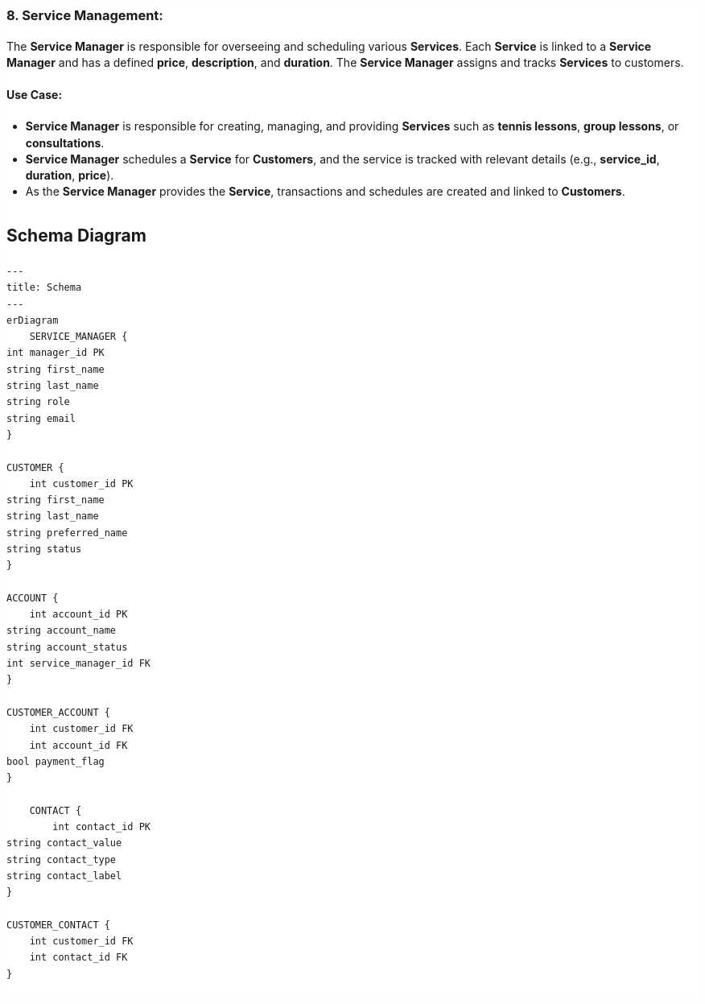 ### 8. Service Management:
The **Service Manager** is responsible for overseeing and scheduling various **Services**. Each **Service** is linked to a **Service Manager** and has a defined **price**, **description**, and **duration**. The **Service Manager** assigns and tracks **Services** to customers.

#### Use Case:
- **Service Manager** is responsible for creating, managing, and providing **Services** such as **tennis lessons**, **group lessons**, or **consultations**.
- **Service Manager** schedules a **Service** for **Customers**, and the service is tracked with relevant details (e.g., **service_id**, **duration**, **price**).
- As the **Service Manager** provides the **Service**, transactions and schedules are created and linked to **Customers**.


## Schema Diagram

```mermaid
---
title: Schema
---
erDiagram
    SERVICE_MANAGER {
int manager_id PK
string first_name
string last_name
string role
string email
}

CUSTOMER {
    int customer_id PK
string first_name
string last_name
string preferred_name
string status
}

ACCOUNT {
    int account_id PK
string account_name
string account_status
int service_manager_id FK
}

CUSTOMER_ACCOUNT {
    int customer_id FK
    int account_id FK
bool payment_flag
}

    CONTACT {
        int contact_id PK
string contact_value
string contact_type
string contact_label
}

CUSTOMER_CONTACT {
    int customer_id FK
    int contact_id FK
}


```